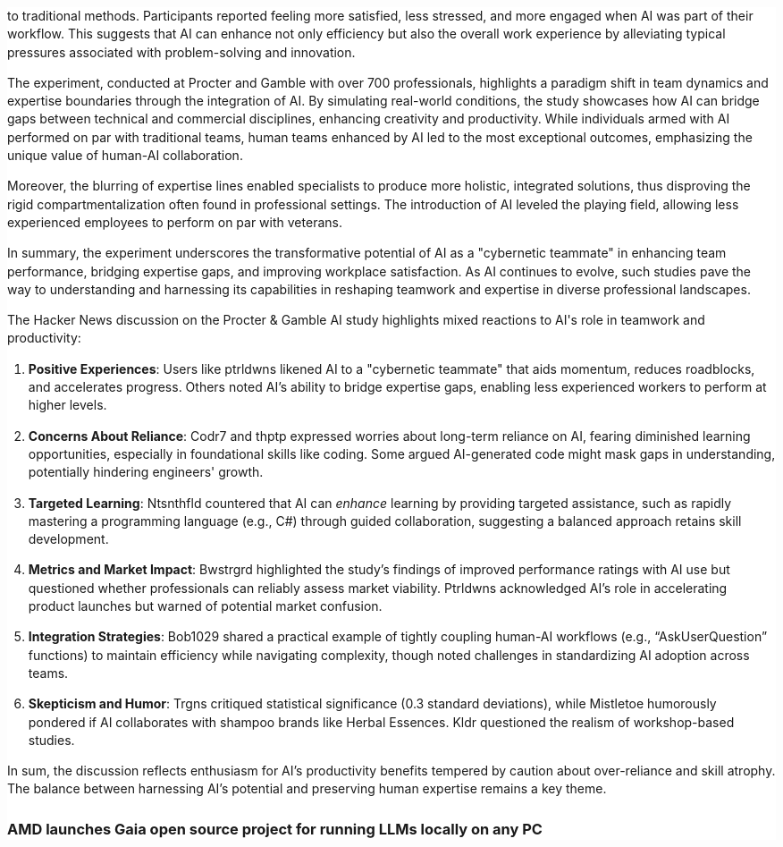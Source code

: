 to traditional methods. Participants reported feeling more satisfied, less stressed, and more engaged when AI was part of their workflow. This suggests that AI can enhance not only efficiency but also the overall work experience by alleviating typical pressures associated with problem-solving and innovation.

The experiment, conducted at Procter and Gamble with over 700 professionals, highlights a paradigm shift in team dynamics and expertise boundaries through the integration of AI. By simulating real-world conditions, the study showcases how AI can bridge gaps between technical and commercial disciplines, enhancing creativity and productivity. While individuals armed with AI performed on par with traditional teams, human teams enhanced by AI led to the most exceptional outcomes, emphasizing the unique value of human-AI collaboration.

Moreover, the blurring of expertise lines enabled specialists to produce more holistic, integrated solutions, thus disproving the rigid compartmentalization often found in professional settings. The introduction of AI leveled the playing field, allowing less experienced employees to perform on par with veterans.

In summary, the experiment underscores the transformative potential of AI as a "cybernetic teammate" in enhancing team performance, bridging expertise gaps, and improving workplace satisfaction. As AI continues to evolve, such studies pave the way to understanding and harnessing its capabilities in reshaping teamwork and expertise in diverse professional landscapes.

The Hacker News discussion on the Procter & Gamble AI study highlights mixed reactions to AI's role in teamwork and productivity:

1. **Positive Experiences**: Users like ptrldwns likened AI to a "cybernetic teammate" that aids momentum, reduces roadblocks, and accelerates progress. Others noted AI’s ability to bridge expertise gaps, enabling less experienced workers to perform at higher levels.

2. **Concerns About Reliance**: Codr7 and thptp expressed worries about long-term reliance on AI, fearing diminished learning opportunities, especially in foundational skills like coding. Some argued AI-generated code might mask gaps in understanding, potentially hindering engineers' growth.

3. **Targeted Learning**: Ntsnthfld countered that AI can *enhance* learning by providing targeted assistance, such as rapidly mastering a programming language (e.g., C#) through guided collaboration, suggesting a balanced approach retains skill development.

4. **Metrics and Market Impact**: Bwstrgrd highlighted the study’s findings of improved performance ratings with AI use but questioned whether professionals can reliably assess market viability. Ptrldwns acknowledged AI’s role in accelerating product launches but warned of potential market confusion.

5. **Integration Strategies**: Bob1029 shared a practical example of tightly coupling human-AI workflows (e.g., “AskUserQuestion” functions) to maintain efficiency while navigating complexity, though noted challenges in standardizing AI adoption across teams.

6. **Skepticism and Humor**: Trgns critiqued statistical significance (0.3 standard deviations), while Mistletoe humorously pondered if AI collaborates with shampoo brands like Herbal Essences. Kldr questioned the realism of workshop-based studies.

In sum, the discussion reflects enthusiasm for AI’s productivity benefits tempered by caution about over-reliance and skill atrophy. The balance between harnessing AI’s potential and preserving human expertise remains a key theme.

### AMD launches Gaia open source project for running LLMs locally on any PC
